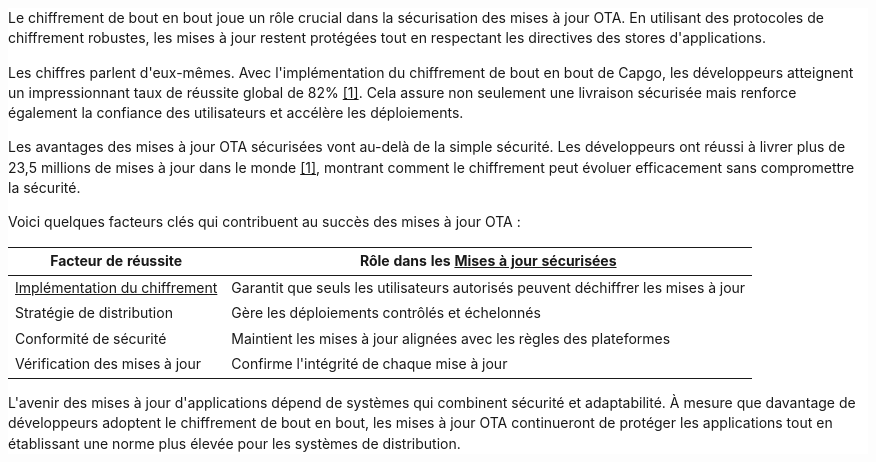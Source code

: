 Le chiffrement de bout en bout joue un rôle crucial dans la sécurisation des mises à jour OTA. En utilisant des protocoles de chiffrement robustes, les mises à jour restent protégées tout en respectant les directives des stores d'applications.

Les chiffres parlent d'eux-mêmes. Avec l'implémentation du chiffrement de bout en bout de Capgo, les développeurs atteignent un impressionnant taux de réussite global de 82% [\[1\]](https://capgo.app/). Cela assure non seulement une livraison sécurisée mais renforce également la confiance des utilisateurs et accélère les déploiements.

Les avantages des mises à jour OTA sécurisées vont au-delà de la simple sécurité. Les développeurs ont réussi à livrer plus de 23,5 millions de mises à jour dans le monde [\[1\]](https://capgo.app/), montrant comment le chiffrement peut évoluer efficacement sans compromettre la sécurité.

Voici quelques facteurs clés qui contribuent au succès des mises à jour OTA :

| Facteur de réussite | Rôle dans les [Mises à jour sécurisées](https://capgo.app/docs/plugin/cloud-mode/hybrid-update/) |
| --- | --- |
| [Implémentation du chiffrement](https://capgo.app/docs/cli/migrations/encryption/) | Garantit que seuls les utilisateurs autorisés peuvent déchiffrer les mises à jour |
| Stratégie de distribution | Gère les déploiements contrôlés et échelonnés |
| Conformité de sécurité | Maintient les mises à jour alignées avec les règles des plateformes |
| Vérification des mises à jour | Confirme l'intégrité de chaque mise à jour |

L'avenir des mises à jour d'applications dépend de systèmes qui combinent sécurité et adaptabilité. À mesure que davantage de développeurs adoptent le chiffrement de bout en bout, les mises à jour OTA continueront de protéger les applications tout en établissant une norme plus élevée pour les systèmes de distribution.
